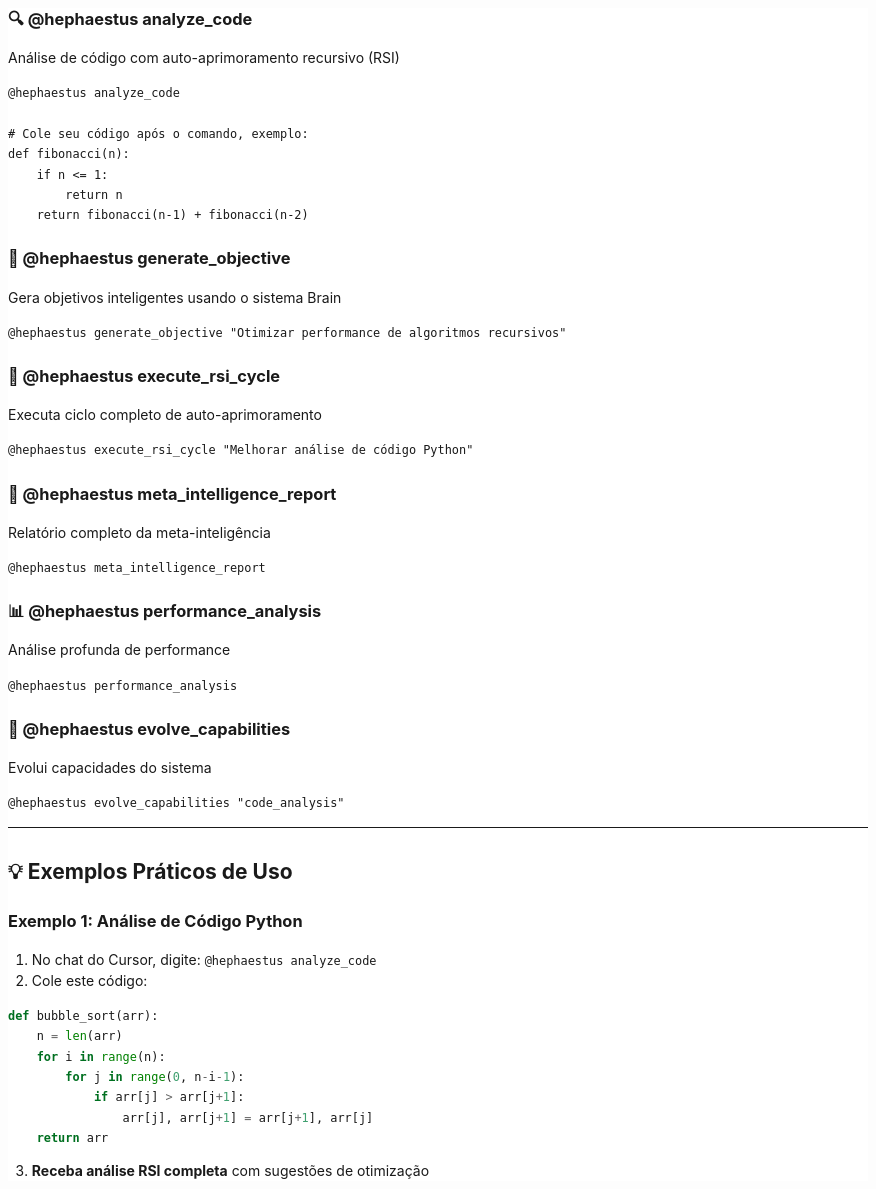 ### **🔍 @hephaestus analyze_code**
Análise de código com auto-aprimoramento recursivo (RSI)
```
@hephaestus analyze_code

# Cole seu código após o comando, exemplo:
def fibonacci(n):
    if n <= 1:
        return n
    return fibonacci(n-1) + fibonacci(n-2)
```

### **🎯 @hephaestus generate_objective**
Gera objetivos inteligentes usando o sistema Brain
```
@hephaestus generate_objective "Otimizar performance de algoritmos recursivos"
```

### **🔄 @hephaestus execute_rsi_cycle**
Executa ciclo completo de auto-aprimoramento
```
@hephaestus execute_rsi_cycle "Melhorar análise de código Python"
```

### **🧠 @hephaestus meta_intelligence_report**
Relatório completo da meta-inteligência
```
@hephaestus meta_intelligence_report
```

### **📊 @hephaestus performance_analysis**
Análise profunda de performance
```
@hephaestus performance_analysis
```

### **🧬 @hephaestus evolve_capabilities**
Evolui capacidades do sistema
```
@hephaestus evolve_capabilities "code_analysis"
```

---

## 💡 **Exemplos Práticos de Uso**

### **Exemplo 1: Análise de Código Python**
1. No chat do Cursor, digite: `@hephaestus analyze_code`
2. Cole este código:
```python
def bubble_sort(arr):
    n = len(arr)
    for i in range(n):
        for j in range(0, n-i-1):
            if arr[j] > arr[j+1]:
                arr[j], arr[j+1] = arr[j+1], arr[j]
    return arr
```
3. **Receba análise RSI completa** com sugestões de otimização
